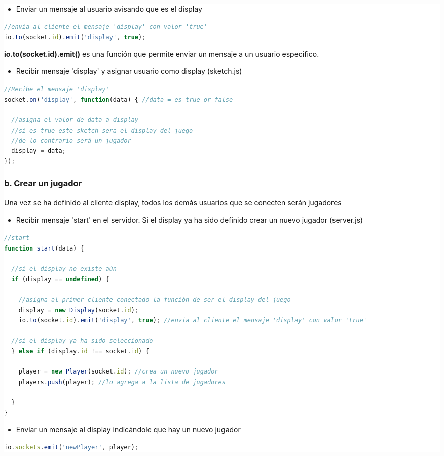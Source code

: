 * Enviar un mensaje al usuario avisando que es el display

```javascript
//envia al cliente el mensaje 'display' con valor 'true'
io.to(socket.id).emit('display', true); 
```

**io.to\(socket.id\).emit\(\)** es una función que permite enviar un mensaje a un usuario especifico.

* Recibir mensaje 'display'  y asignar usuario como display \(sketch.js\)

```javascript
//Recibe el mensaje 'display'
socket.on('display', function(data) { //data = es true or false

  //asigna el valor de data a display
  //si es true este sketch sera el display del juego
  //de lo contrario será un jugador
  display = data;
});
```

### **b.** Crear un jugador 

Una vez se ha definido al cliente display, todos los demás usuarios que se conecten serán jugadores

* Recibir mensaje 'start' en el servidor. Si el display ya ha sido definido crear un nuevo jugador \(server.js\)

```javascript
//start
function start(data) {

  //si el display no existe aún
  if (display == undefined) {

    //asigna al primer cliente conectado la función de ser el display del juego
    display = new Display(socket.id);
    io.to(socket.id).emit('display', true); //envia al cliente el mensaje 'display' con valor 'true'

  //si el display ya ha sido seleccionado
  } else if (display.id !== socket.id) {

    player = new Player(socket.id); //crea un nuevo jugador
    players.push(player); //lo agrega a la lista de jugadores

  }
}
```

* Enviar un mensaje al display indicándole que hay un nuevo jugador

```javascript
io.sockets.emit('newPlayer', player);
```
